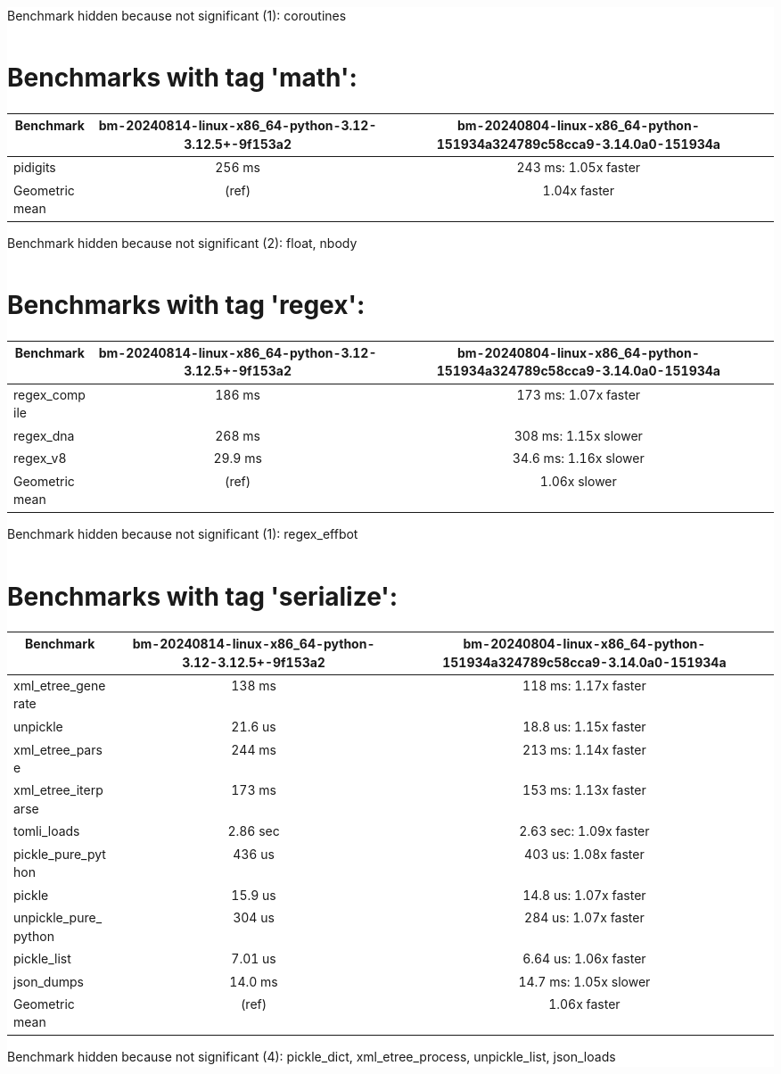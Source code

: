 Benchmark hidden because not significant (1): coroutines

Benchmarks with tag 'math':
===========================

| Benchmark      | bm-20240814-linux-x86_64-python-3.12-3.12.5+-9f153a2 | bm-20240804-linux-x86_64-python-151934a324789c58cca9-3.14.0a0-151934a |
|----------------|:----------------------------------------------------:|:---------------------------------------------------------------------:|
| pidigits       | 256 ms                                               | 243 ms: 1.05x faster                                                  |
| Geometric mean | (ref)                                                | 1.04x faster                                                          |

Benchmark hidden because not significant (2): float, nbody

Benchmarks with tag 'regex':
============================

| Benchmark      | bm-20240814-linux-x86_64-python-3.12-3.12.5+-9f153a2 | bm-20240804-linux-x86_64-python-151934a324789c58cca9-3.14.0a0-151934a |
|----------------|:----------------------------------------------------:|:---------------------------------------------------------------------:|
| regex_compile  | 186 ms                                               | 173 ms: 1.07x faster                                                  |
| regex_dna      | 268 ms                                               | 308 ms: 1.15x slower                                                  |
| regex_v8       | 29.9 ms                                              | 34.6 ms: 1.16x slower                                                 |
| Geometric mean | (ref)                                                | 1.06x slower                                                          |

Benchmark hidden because not significant (1): regex_effbot

Benchmarks with tag 'serialize':
================================

| Benchmark            | bm-20240814-linux-x86_64-python-3.12-3.12.5+-9f153a2 | bm-20240804-linux-x86_64-python-151934a324789c58cca9-3.14.0a0-151934a |
|----------------------|:----------------------------------------------------:|:---------------------------------------------------------------------:|
| xml_etree_generate   | 138 ms                                               | 118 ms: 1.17x faster                                                  |
| unpickle             | 21.6 us                                              | 18.8 us: 1.15x faster                                                 |
| xml_etree_parse      | 244 ms                                               | 213 ms: 1.14x faster                                                  |
| xml_etree_iterparse  | 173 ms                                               | 153 ms: 1.13x faster                                                  |
| tomli_loads          | 2.86 sec                                             | 2.63 sec: 1.09x faster                                                |
| pickle_pure_python   | 436 us                                               | 403 us: 1.08x faster                                                  |
| pickle               | 15.9 us                                              | 14.8 us: 1.07x faster                                                 |
| unpickle_pure_python | 304 us                                               | 284 us: 1.07x faster                                                  |
| pickle_list          | 7.01 us                                              | 6.64 us: 1.06x faster                                                 |
| json_dumps           | 14.0 ms                                              | 14.7 ms: 1.05x slower                                                 |
| Geometric mean       | (ref)                                                | 1.06x faster                                                          |

Benchmark hidden because not significant (4): pickle_dict, xml_etree_process, unpickle_list, json_loads
